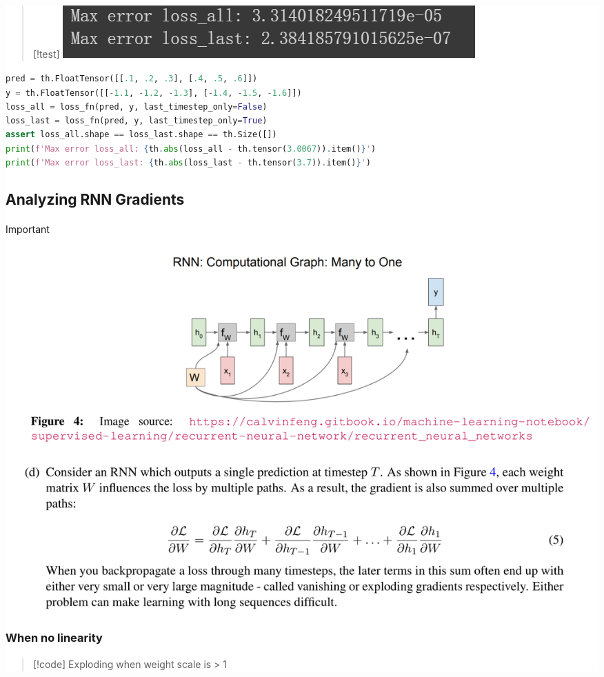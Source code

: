 > [!test]
> ![](RNN_Basics.assets/image-20240705113329346.png)
```python
pred = th.FloatTensor([[.1, .2, .3], [.4, .5, .6]])
y = th.FloatTensor([[-1.1, -1.2, -1.3], [-1.4, -1.5, -1.6]])
loss_all = loss_fn(pred, y, last_timestep_only=False)
loss_last = loss_fn(pred, y, last_timestep_only=True)
assert loss_all.shape == loss_last.shape == th.Size([])
print(f'Max error loss_all: {th.abs(loss_all - th.tensor(3.0067)).item()}')
print(f'Max error loss_last: {th.abs(loss_last - th.tensor(3.7)).item()}')
```



## Analyzing RNN Gradients
> [!important]
> ![](RNN_Basics.assets/image-20240705113405441.png)![](RNN_Basics.assets/image-20240705113357508.png)


### When no linearity
> [!code] Exploding when weight scale is > 1